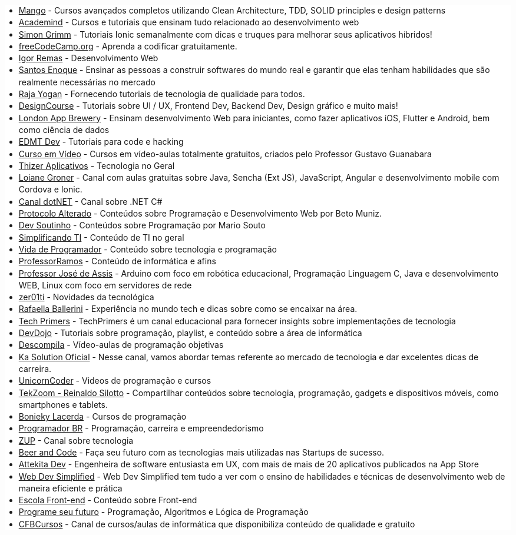 - [Mango](https://youtube.com/c/MangoDeveloper) - Cursos avançados completos utilizando Clean Architecture, TDD, SOLID principles e design patterns 
- [Academind](https://youtube.com/c/Academind) - Cursos e tutoriais que ensinam tudo relacionado ao desenvolvimento web 
- [Simon Grimm](https://youtube.com/user/saimon1924) - Tutoriais Ionic semanalmente com dicas e truques para melhorar seus aplicativos híbridos! 
- [freeCodeCamp.org](https://youtube.com/c/Freecodecamp) - Aprenda a codificar gratuitamente. 
- [Igor Remas](https://youtube.com/c/IgorRemas) - Desenvolvimento Web 
- [Santos Enoque](https://youtube.com/c/SantosEnoque) - Ensinar as pessoas a construir softwares do mundo real e garantir que elas tenham habilidades que são realmente necessárias no mercado 
- [Raja Yogan](https://youtube.com/channel/UCjBxAm226XZvgrkO-JyjJgQ) - Fornecendo tutoriais de tecnologia de qualidade para todos. 
- [DesignCourse](https://youtube.com/c/DesignCourse) - Tutoriais sobre UI / UX, Frontend Dev, Backend Dev, Design gráfico e muito mais! 
- [London App Brewery](https://youtube.com/c/Londonappbrewery) - Ensinam desenvolvimento Web para iniciantes, como fazer aplicativos iOS, Flutter e Android, bem como ciência de dados 
- [EDMT Dev](https://youtube.com/c/eddydn71) - Tutoriais para code e hacking 
- [Curso em Vídeo](https://www.youtube.com/user/cursosemvideo) - Cursos em vídeo-aulas totalmente gratuitos, criados pelo Professor Gustavo Guanabara 
- [Thizer Aplicativos](https://youtube.com/c/ThizerAplicativos) - Tecnologia no Geral 
- [Loiane Groner](https://youtube.com/c/loianegroner) - Canal com aulas gratuitas sobre Java, Sencha (Ext JS), JavaScript, Angular e desenvolvimento mobile com Cordova e Ionic. 
- [Canal dotNET](https://youtube.com/c/CanalDotNET) - Canal sobre .NET C# 
- [Protocolo Alterado](https://youtube.com/c/ProtocoloAlterado) - Conteúdos sobre Programação e Desenvolvimento Web por Beto Muniz. 
- [Dev Soutinho](https://youtube.com/c/DevSoutinho) - Conteúdos sobre Programação por Mario Souto 
- [Simplificando TI](https://www.youtube.com/channel/UCwn-9qpyukBnuA3eB-3F0Sg) - Conteúdo de TI no geral 
- [Vida de Programador](https://www.youtube.com/c/ProgramadorREAL) - Conteúdo sobre tecnologia e programação 
- [ProfessorRamos](https://www.youtube.com/c/professorramos/) - Conteúdo de informática e afins 
- [Professor José de Assis](https://www.youtube.com/c/RoboticapraticaBr/) - Arduino com foco em robótica educacional, Programação Linguagem C, Java e desenvolvimento WEB, Linux com foco em servidores de rede 
- [zer01ti](https://www.youtube.com/c/zero1ti/) - Novidades da tecnológica 
- [Rafaella Ballerini](https://www.youtube.com/user/RafaellaBallerini/) - Experiência no mundo tech e dicas sobre como se encaixar na área. 
- [Tech Primers](https://www.youtube.com/channel/UCB12jjYsYv-eipCvBDcMbXw) - TechPrimers é um canal educacional para fornecer insights sobre implementações de tecnologia 
- [DevDojo](https://www.youtube.com/channel/UCjF0OccBT05WxsJb2zNkL4g) - Tutoriais sobre programação, playlist, e conteúdo sobre a área de informática 
- [Descompila](https://www.youtube.com/c/Descompila/) - Vídeo-aulas de programação objetivas 
- [Ka Solution Oficial](https://www.youtube.com/c/UnicornCoder/) - Nesse canal, vamos abordar temas referente ao mercado de tecnologia e dar excelentes dicas de carreira. 
- [UnicornCoder](https://www.youtube.com/c/KaSolutionOficial/) - Videos de programação e cursos 
- [TekZoom - Reinaldo Silotto](https://www.youtube.com/c/CanalTekZoom/) - Compartilhar conteúdos sobre tecnologia, programação, gadgets e dispositivos móveis, como smartphones e tablets.
- [Bonieky Lacerda](https://www.youtube.com/c/BoniekyLacerdaLeal) - Cursos de programação 
- [Programador BR](https://www.youtube.com/c/Programadorbr) - Programação, carreira e empreendedorismo 
- [ZUP](https://www.youtube.com/c/ZUPIT/) - Canal sobre tecnologia 
- [Beer and Code](https://www.youtube.com/c/BeerandCode/) - Faça seu futuro com as tecnologias mais utilizadas nas Startups de sucesso. 
- [Attekita Dev](https://www.youtube.com/c/AttekitaDev/) - Engenheira de software entusiasta em UX, com mais de mais de 20 aplicativos publicados na App Store 
- [Web Dev Simplified](https://www.youtube.com/c/WebDevSimplified/) - Web Dev Simplified tem tudo a ver com o ensino de habilidades e técnicas de desenvolvimento web de maneira eficiente e prática 
- [Escola Front-end](https://www.youtube.com/c/EscolaFrontend/) - Conteúdo sobre Front-end 
- [Programe seu futuro](https://www.youtube.com/c/ProgrameseufuturoComWagnerGaspar) - Programação, Algoritmos e Lógica de Programação 
- [CFBCursos](https://www.youtube.com/c/cfbcursos) - Canal de cursos/aulas de informática que disponibiliza conteúdo de qualidade e gratuito 
